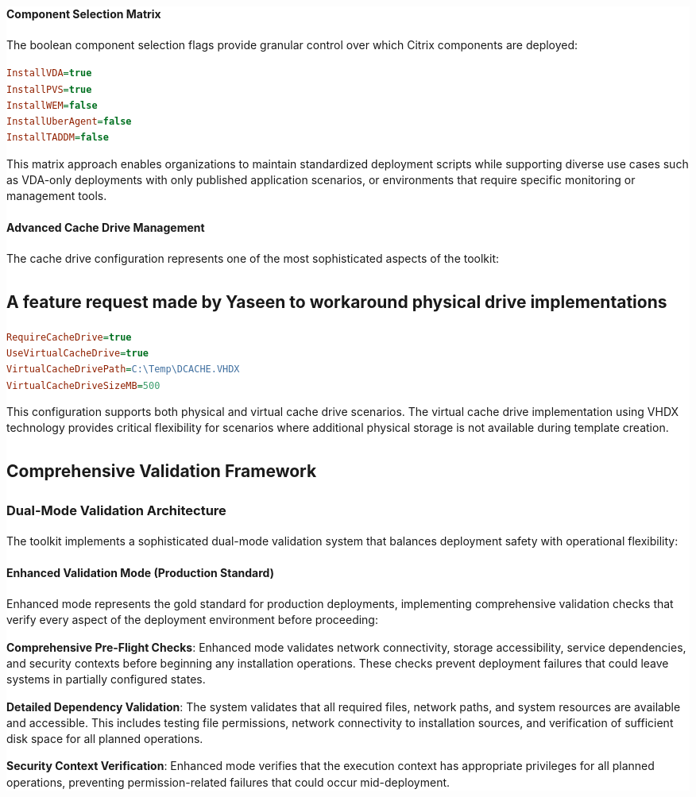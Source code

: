#### Component Selection Matrix
The boolean component selection flags provide granular control over which Citrix components are deployed:

```ini
InstallVDA=true
InstallPVS=true
InstallWEM=false
InstallUberAgent=false
InstallTADDM=false
```

This matrix approach enables organizations to maintain standardized deployment scripts while supporting diverse use cases such as VDA-only deployments with only published application scenarios, or environments that require specific monitoring or management tools.

#### Advanced Cache Drive Management
The cache drive configuration represents one of the most sophisticated aspects of the toolkit:
## A feature request made by Yaseen to workaround physical drive implementations

```ini
RequireCacheDrive=true
UseVirtualCacheDrive=true
VirtualCacheDrivePath=C:\Temp\DCACHE.VHDX
VirtualCacheDriveSizeMB=500
```

This configuration supports both physical and virtual cache drive scenarios. The virtual cache drive implementation using VHDX technology provides critical flexibility for scenarios where additional physical storage is not available during template creation.

## Comprehensive Validation Framework

### Dual-Mode Validation Architecture

The toolkit implements a sophisticated dual-mode validation system that balances deployment safety with operational flexibility:

#### Enhanced Validation Mode (Production Standard)
Enhanced mode represents the gold standard for production deployments, implementing comprehensive validation checks that verify every aspect of the deployment environment before proceeding:

**Comprehensive Pre-Flight Checks**: Enhanced mode validates network connectivity, storage accessibility, service dependencies, and security contexts before beginning any installation operations. These checks prevent deployment failures that could leave systems in partially configured states.

**Detailed Dependency Validation**: The system validates that all required files, network paths, and system resources are available and accessible. This includes testing file permissions, network connectivity to installation sources, and verification of sufficient disk space for all planned operations.

**Security Context Verification**: Enhanced mode verifies that the execution context has appropriate privileges for all planned operations, preventing permission-related failures that could occur mid-deployment.
